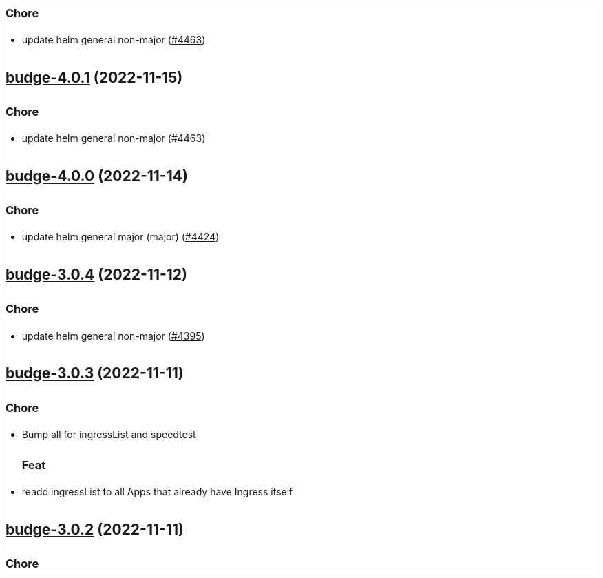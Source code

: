 ### Chore

- update helm general non-major ([#4463](https://github.com/truecharts/charts/issues/4463))
  
  


## [budge-4.0.1](https://github.com/truecharts/charts/compare/budge-4.0.0...budge-4.0.1) (2022-11-15)

### Chore

- update helm general non-major ([#4463](https://github.com/truecharts/charts/issues/4463))
  
  


## [budge-4.0.0](https://github.com/truecharts/charts/compare/budge-3.0.4...budge-4.0.0) (2022-11-14)

### Chore

- update helm general major (major) ([#4424](https://github.com/truecharts/charts/issues/4424))
  
  


## [budge-3.0.4](https://github.com/truecharts/charts/compare/budge-3.0.3...budge-3.0.4) (2022-11-12)

### Chore

- update helm general non-major ([#4395](https://github.com/truecharts/charts/issues/4395))
  
  


## [budge-3.0.3](https://github.com/truecharts/charts/compare/budge-3.0.2...budge-3.0.3) (2022-11-11)

### Chore

- Bump all for ingressList and speedtest
  
  ### Feat

- readd ingressList to all Apps that already have Ingress itself
  
  


## [budge-3.0.2](https://github.com/truecharts/charts/compare/budge-3.0.0...budge-3.0.2) (2022-11-11)

### Chore
